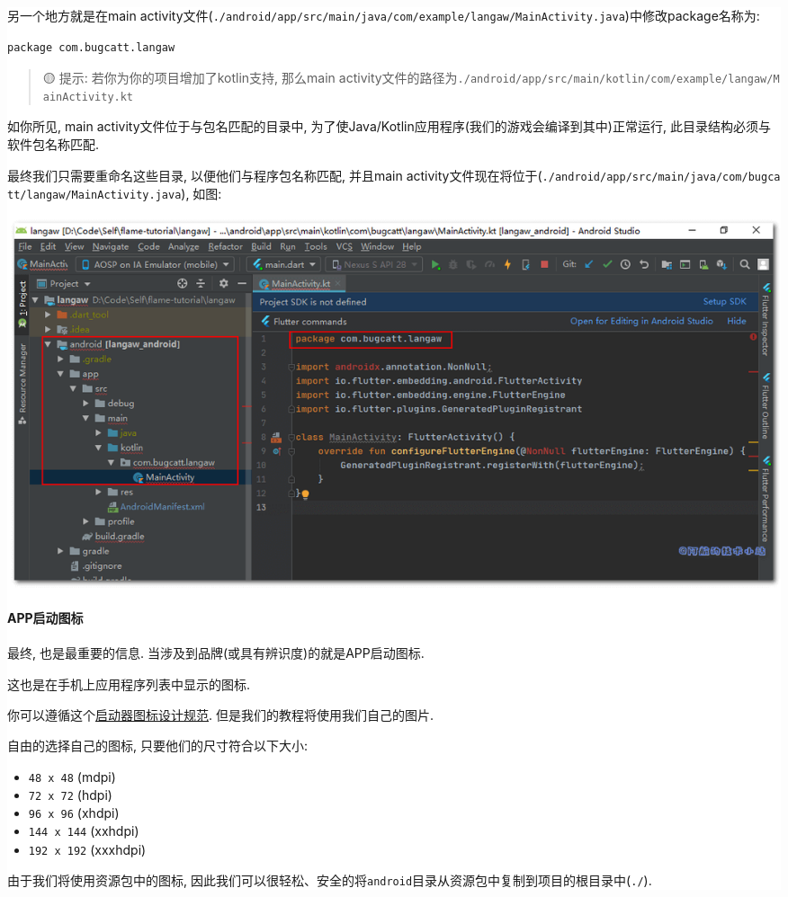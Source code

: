 另一个地方就是在main activity文件(`./android/app/src/main/java/com/example/langaw/MainActivity.java`)中修改package名称为:

```
package com.bugcatt.langaw
```

> 🟡 提示: 若你为你的项目增加了kotlin支持, 那么main activity文件的路径为`./android/app/src/main/kotlin/com/example/langaw/MainActivity.kt`

如你所见, main activity文件位于与包名匹配的目录中, 为了使Java/Kotlin应用程序(我们的游戏会编译到其中)正常运行, 此目录结构必须与软件包名称匹配.

最终我们只需要重命名这些目录, 以便他们与程序包名称匹配, 并且main activity文件现在将位于(`./android/app/src/main/java/com/bugcatt/langaw/MainActivity.java`), 如图:

![](images/08-1.png)

#### APP启动图标

最终, 也是最重要的信息. 当涉及到品牌(或具有辨识度)的就是APP启动图标.

这也是在手机上应用程序列表中显示的图标.

你可以遵循这个[启动器图标设计规范](https://material.io/design/iconography/product-icons.html#design-principles). 但是我们的教程将使用我们自己的图片.

自由的选择自己的图标, 只要他们的尺寸符合以下大小:

- `48 x 48` (mdpi)
- `72 x 72` (hdpi)
- `96 x 96` (xhdpi)
- `144 x 144` (xxhdpi)
- `192 x 192` (xxxhdpi)

由于我们将使用资源包中的图标, 因此我们可以很轻松、安全的将`android`目录从资源包中复制到项目的根目录中(`./`).
